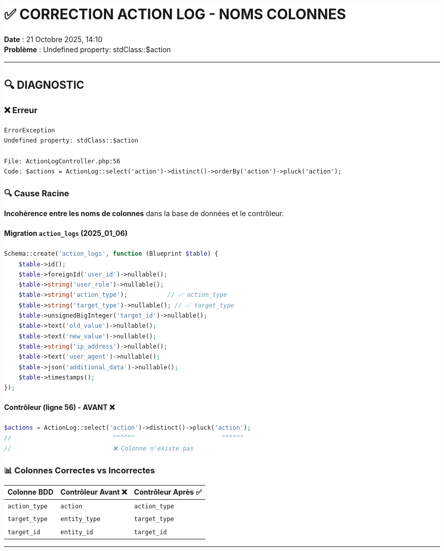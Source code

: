 # ✅ CORRECTION ACTION LOG - NOMS COLONNES

**Date** : 21 Octobre 2025, 14:10  
**Problème** : Undefined property: stdClass::$action

---

## 🔍 **DIAGNOSTIC**

### **❌ Erreur**
```
ErrorException
Undefined property: stdClass::$action

File: ActionLogController.php:56
Code: $actions = ActionLog::select('action')->distinct()->orderBy('action')->pluck('action');
```

### **🔍 Cause Racine**

**Incohérence entre les noms de colonnes** dans la base de données et le contrôleur.

#### **Migration `action_logs` (2025_01_06)**
```php
Schema::create('action_logs', function (Blueprint $table) {
    $table->id();
    $table->foreignId('user_id')->nullable();
    $table->string('user_role')->nullable();
    $table->string('action_type');           // ✅ action_type
    $table->string('target_type')->nullable(); // ✅ target_type
    $table->unsignedBigInteger('target_id')->nullable();
    $table->text('old_value')->nullable();
    $table->text('new_value')->nullable();
    $table->string('ip_address')->nullable();
    $table->text('user_agent')->nullable();
    $table->json('additional_data')->nullable();
    $table->timestamps();
});
```

#### **Contrôleur (ligne 56) - AVANT** ❌
```php
$actions = ActionLog::select('action')->distinct()->pluck('action');
//                            ^^^^^^                        ^^^^^^
//                            ❌ Colonne n'existe pas
```

### **📊 Colonnes Correctes vs Incorrectes**

| Colonne BDD | Contrôleur Avant ❌ | Contrôleur Après ✅ |
|------------|-------------------|-------------------|
| `action_type` | `action` | `action_type` |
| `target_type` | `entity_type` | `target_type` |
| `target_id` | `entity_id` | `target_id` |

---